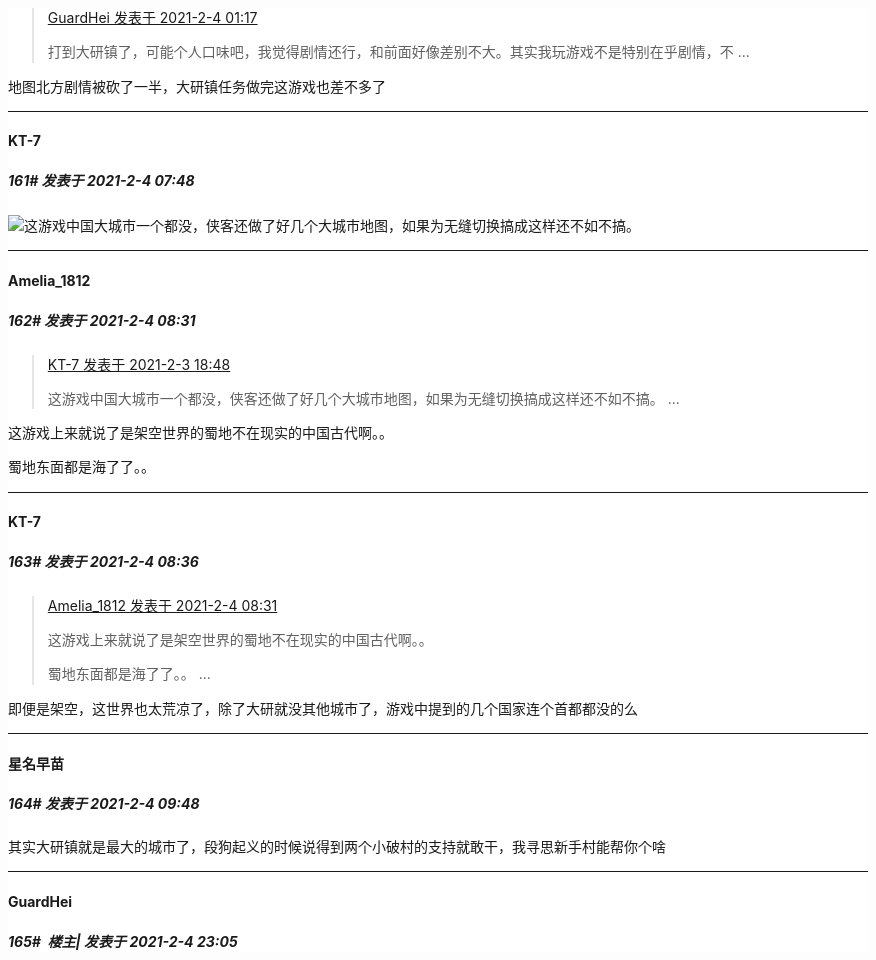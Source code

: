 
<blockquote><a href="httphttps://bbs.saraba1st.com/2b/forum.php?mod=redirect&amp;goto=findpost&amp;pid=50232969&amp;ptid=1983468" target="_blank">GuardHei 发表于 2021-2-4 01:17</a>

打到大研镇了，可能个人口味吧，我觉得剧情还行，和前面好像差别不大。其实我玩游戏不是特别在乎剧情，不 ...</blockquote>
地图北方剧情被砍了一半，大研镇任务做完这游戏也差不多了


-----

####  KT-7  
##### 161#       发表于 2021-2-4 07:48


<img src="https://static.saraba1st.com/image/smiley/face2017/001.png" referrerpolicy="no-referrer">这游戏中国大城市一个都没，侠客还做了好几个大城市地图，如果为无缝切换搞成这样还不如不搞。


-----

####  Amelia_1812  
##### 162#       发表于 2021-2-4 08:31


<blockquote><a href="httphttps://bbs.saraba1st.com/2b/forum.php?mod=redirect&amp;goto=findpost&amp;pid=50233627&amp;ptid=1983468" target="_blank">KT-7 发表于 2021-2-3 18:48</a>

这游戏中国大城市一个都没，侠客还做了好几个大城市地图，如果为无缝切换搞成这样还不如不搞。 ...</blockquote>
这游戏上来就说了是架空世界的蜀地不在现实的中国古代啊。。

蜀地东面都是海了了。。


-----

####  KT-7  
##### 163#       发表于 2021-2-4 08:36


<blockquote><a href="httphttps://bbs.saraba1st.com/2b/forum.php?mod=redirect&amp;goto=findpost&amp;pid=50233814&amp;ptid=1983468" target="_blank">Amelia_1812 发表于 2021-2-4 08:31</a>

这游戏上来就说了是架空世界的蜀地不在现实的中国古代啊。。

蜀地东面都是海了了。。 ...</blockquote>
即便是架空，这世界也太荒凉了，除了大研就没其他城市了，游戏中提到的几个国家连个首都都没的么


-----

####  星名早苗  
##### 164#       发表于 2021-2-4 09:48


其实大研镇就是最大的城市了，段狗起义的时候说得到两个小破村的支持就敢干，我寻思新手村能帮你个啥


-----

####  GuardHei  
##### 165#         楼主| 发表于 2021-2-4 23:05
